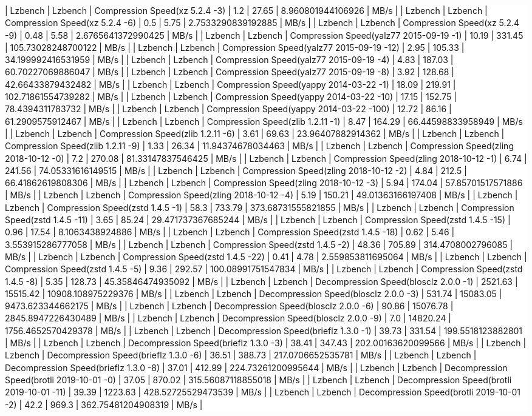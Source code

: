 | Lzbench | Lzbench | Compression Speed(xz 5.2.4 -3) | 1.2 | 27.65 | 8.960801944106926 | MB/s |
| Lzbench | Lzbench | Compression Speed(xz 5.2.4 -6) | 0.5 | 5.75 | 2.7533290839192885 | MB/s |
| Lzbench | Lzbench | Compression Speed(xz 5.2.4 -9) | 0.48 | 5.58 | 2.6765641372990425 | MB/s |
| Lzbench | Lzbench | Compression Speed(yalz77 2015-09-19 -1) | 10.19 | 331.45 | 105.73028248700122 | MB/s |
| Lzbench | Lzbench | Compression Speed(yalz77 2015-09-19 -12) | 2.95 | 105.33 | 34.199992416531959 | MB/s |
| Lzbench | Lzbench | Compression Speed(yalz77 2015-09-19 -4) | 4.83 | 187.03 | 60.70227069886047 | MB/s |
| Lzbench | Lzbench | Compression Speed(yalz77 2015-09-19 -8) | 3.92 | 128.68 | 42.66433879432482 | MB/s |
| Lzbench | Lzbench | Compression Speed(yappy 2014-03-22 -1) | 18.09 | 219.91 | 102.71861554739282 | MB/s |
| Lzbench | Lzbench | Compression Speed(yappy 2014-03-22 -10) | 17.15 | 152.75 | 78.4394311783732 | MB/s |
| Lzbench | Lzbench | Compression Speed(yappy 2014-03-22 -100) | 12.72 | 86.16 | 61.2909575912467 | MB/s |
| Lzbench | Lzbench | Compression Speed(zlib 1.2.11 -1) | 8.47 | 164.29 | 66.44598833958949 | MB/s |
| Lzbench | Lzbench | Compression Speed(zlib 1.2.11 -6) | 3.61 | 69.63 | 23.96407882914362 | MB/s |
| Lzbench | Lzbench | Compression Speed(zlib 1.2.11 -9) | 1.33 | 26.34 | 11.94374678034463 | MB/s |
| Lzbench | Lzbench | Compression Speed(zling 2018-10-12 -0) | 7.2 | 270.08 | 81.33147837546425 | MB/s |
| Lzbench | Lzbench | Compression Speed(zling 2018-10-12 -1) | 6.74 | 241.56 | 74.05331616149515 | MB/s |
| Lzbench | Lzbench | Compression Speed(zling 2018-10-12 -2) | 4.84 | 212.5 | 66.41862619808306 | MB/s |
| Lzbench | Lzbench | Compression Speed(zling 2018-10-12 -3) | 5.94 | 174.04 | 57.85701517571886 | MB/s |
| Lzbench | Lzbench | Compression Speed(zling 2018-10-12 -4) | 5.19 | 150.21 | 49.01363166197408 | MB/s |
| Lzbench | Lzbench | Compression Speed(zstd 1.4.5 -1) | 58.3 | 733.79 | 373.68731555821855 | MB/s |
| Lzbench | Lzbench | Compression Speed(zstd 1.4.5 -11) | 3.65 | 85.24 | 29.471737367685244 | MB/s |
| Lzbench | Lzbench | Compression Speed(zstd 1.4.5 -15) | 0.96 | 17.54 | 8.1063438924886 | MB/s |
| Lzbench | Lzbench | Compression Speed(zstd 1.4.5 -18) | 0.62 | 5.46 | 3.553915286777058 | MB/s |
| Lzbench | Lzbench | Compression Speed(zstd 1.4.5 -2) | 48.36 | 705.89 | 314.4708002796085 | MB/s |
| Lzbench | Lzbench | Compression Speed(zstd 1.4.5 -22) | 0.41 | 4.78 | 2.559853811695064 | MB/s |
| Lzbench | Lzbench | Compression Speed(zstd 1.4.5 -5) | 9.36 | 292.57 | 100.08991751547834 | MB/s |
| Lzbench | Lzbench | Compression Speed(zstd 1.4.5 -8) | 5.35 | 128.73 | 45.35846474935092 | MB/s |
| Lzbench | Lzbench | Decompression Speed(blosclz 2.0.0 -1) | 2521.63 | 15515.42 | 10908.108975229376 | MB/s |
| Lzbench | Lzbench | Decompression Speed(blosclz 2.0.0 -3) | 531.74 | 15083.05 | 9473.623344662175 | MB/s |
| Lzbench | Lzbench | Decompression Speed(blosclz 2.0.0 -6) | 90.86 | 15076.78 | 2845.8947226430489 | MB/s |
| Lzbench | Lzbench | Decompression Speed(blosclz 2.0.0 -9) | 7.0 | 14820.24 | 1756.4652570429378 | MB/s |
| Lzbench | Lzbench | Decompression Speed(brieflz 1.3.0 -1) | 39.73 | 331.54 | 199.5518123882801 | MB/s |
| Lzbench | Lzbench | Decompression Speed(brieflz 1.3.0 -3) | 38.41 | 347.43 | 202.00163620099566 | MB/s |
| Lzbench | Lzbench | Decompression Speed(brieflz 1.3.0 -6) | 36.51 | 388.73 | 217.0706652535781 | MB/s |
| Lzbench | Lzbench | Decompression Speed(brieflz 1.3.0 -8) | 37.01 | 412.99 | 224.73261200995644 | MB/s |
| Lzbench | Lzbench | Decompression Speed(brotli 2019-10-01 -0) | 37.05 | 870.02 | 315.56087118855018 | MB/s |
| Lzbench | Lzbench | Decompression Speed(brotli 2019-10-01 -11) | 39.39 | 1223.63 | 428.52725529473539 | MB/s |
| Lzbench | Lzbench | Decompression Speed(brotli 2019-10-01 -2) | 42.2 | 969.3 | 362.75481204908319 | MB/s |